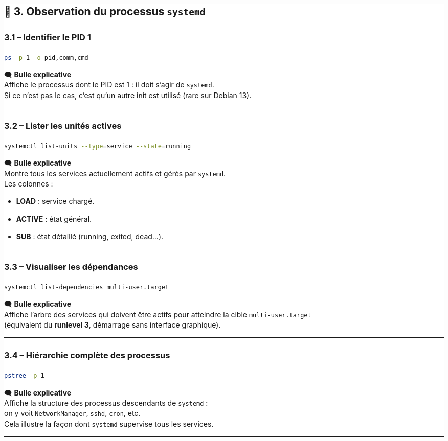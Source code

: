 
## 🧩 3. Observation du processus `systemd`

### 3.1 – Identifier le PID 1

```bash
ps -p 1 -o pid,comm,cmd
```

🗨️ **Bulle explicative**  
Affiche le processus dont le PID est 1 : il doit s’agir de `systemd`.  
Si ce n’est pas le cas, c’est qu’un autre init est utilisé (rare sur Debian 13).

---

### 3.2 – Lister les unités actives

```bash
systemctl list-units --type=service --state=running
```

🗨️ **Bulle explicative**  
Montre tous les services actuellement actifs et gérés par `systemd`.  
Les colonnes :

- **LOAD** : service chargé.

- **ACTIVE** : état général.

- **SUB** : état détaillé (running, exited, dead…).

---

### 3.3 – Visualiser les dépendances

```bash
systemctl list-dependencies multi-user.target
```

🗨️ **Bulle explicative**  
Affiche l’arbre des services qui doivent être actifs pour atteindre la cible `multi-user.target`  
(équivalent du **runlevel 3**, démarrage sans interface graphique).

---

### 3.4 – Hiérarchie complète des processus

```bash
pstree -p 1
```

🗨️ **Bulle explicative**  
Affiche la structure des processus descendants de `systemd` :  
on y voit `NetworkManager`, `sshd`, `cron`, etc.  
Cela illustre la façon dont `systemd` supervise tous les services.

---
